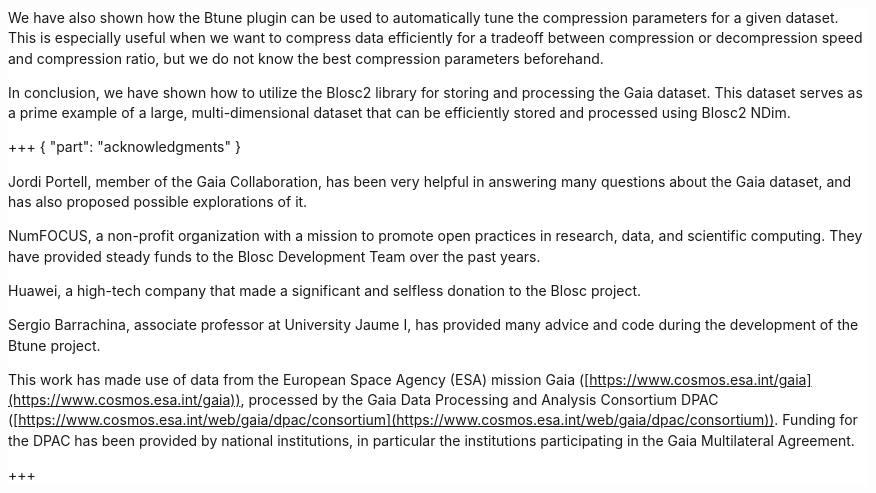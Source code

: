 We have also shown how the Btune plugin can be used to automatically tune the compression parameters for a given dataset. This is especially useful when we want to compress data efficiently for a tradeoff between compression or decompression speed and compression ratio, but we do not know the best compression parameters beforehand.

In conclusion, we have shown how to utilize the Blosc2 library for storing and processing the Gaia dataset. This dataset serves as a prime example of a large, multi-dimensional dataset that can be efficiently stored and processed using Blosc2 NDim.

+++ { "part": "acknowledgments" }

Jordi Portell, member of the Gaia Collaboration, has been very helpful in answering many questions about the Gaia dataset, and has also proposed possible explorations of it.

NumFOCUS, a non-profit organization with a mission to promote open practices in research, data, and scientific computing. They have provided steady funds to the Blosc Development Team over the past years.

Huawei, a high-tech company that made a significant and selfless donation to the Blosc project.

Sergio Barrachina, associate professor at University Jaume I, has provided many advice and code during the development of the Btune project.

This work has made use of data from the European Space Agency (ESA) mission Gaia ([https://www.cosmos.esa.int/gaia](https://www.cosmos.esa.int/gaia)), processed by the Gaia Data Processing and Analysis Consortium DPAC ([https://www.cosmos.esa.int/web/gaia/dpac/consortium](https://www.cosmos.esa.int/web/gaia/dpac/consortium)). Funding for the DPAC has been provided by national institutions, in particular the institutions participating in the Gaia Multilateral Agreement.

+++
